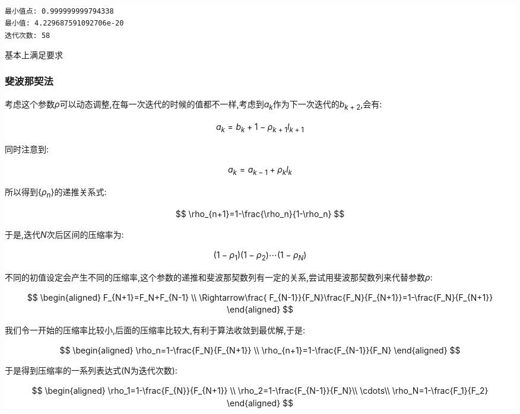 
```
最小值点: 0.999999999794338
最小值: 4.229687591092706e-20
迭代次数: 58
```

基本上满足要求

### 斐波那契法

考虑这个参数$\rho$可以动态调整,在每一次迭代的时候的值都不一样,考虑到$a_k$作为下一次迭代的$b_{k+2}$,会有:

$$
a_k=b_k+1-\rho_{k+1} l_{k+1}
$$

同时注意到:

$$
a_k=a_{k-1}+\rho_kl_k
$$

所以得到$\{ \rho_n \}$的递推关系式:

$$
\rho_{n+1}=1-\frac{\rho_n}{1-\rho_n}
$$

于是,迭代$N$次后区间的压缩率为:

$$
(1-\rho_1)(1-\rho_2)\cdots(1-\rho_N)
$$

不同的初值设定会产生不同的压缩率,这个参数的递推和斐波那契数列有一定的关系,尝试用斐波那契数列来代替参数$\rho$:

$$
\begin{aligned}
F_{N+1}=F_N+F_{N-1} \\
\Rightarrow\frac{ F_{N-1}}{F_N}\frac{F_N}{F_{N+1}}=1-\frac{F_N}{F_{N+1}}
\end{aligned}
$$

我们令一开始的压缩率比较小,后面的压缩率比较大,有利于算法收敛到最优解,于是:

$$
\begin{aligned}
\rho_n=1-\frac{F_N}{F_{N+1}} \\
\rho_{n+1}=1-\frac{F_{N-1}}{F_N}
\end{aligned}
$$

于是得到压缩率的一系列表达式(N为迭代次数):

$$
\begin{aligned}
\rho_1=1-\frac{F_{N}}{F_{N+1}} \\
\rho_2=1-\frac{F_{N-1}}{F_N}\\
\cdots\\
\rho_N=1-\frac{F_1}{F_2}
\end{aligned}
$$

